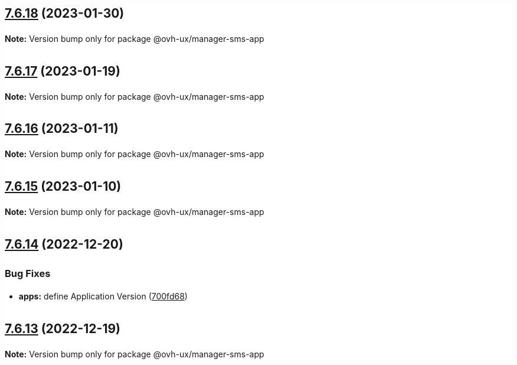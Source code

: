 ## [7.6.18](https://github.com/ovh/manager/compare/@ovh-ux/manager-sms-app@7.6.17...@ovh-ux/manager-sms-app@7.6.18) (2023-01-30)

**Note:** Version bump only for package @ovh-ux/manager-sms-app





## [7.6.17](https://github.com/ovh/manager/compare/@ovh-ux/manager-sms-app@7.6.16...@ovh-ux/manager-sms-app@7.6.17) (2023-01-19)

**Note:** Version bump only for package @ovh-ux/manager-sms-app





## [7.6.16](https://github.com/ovh/manager/compare/@ovh-ux/manager-sms-app@7.6.15...@ovh-ux/manager-sms-app@7.6.16) (2023-01-11)

**Note:** Version bump only for package @ovh-ux/manager-sms-app





## [7.6.15](https://github.com/ovh/manager/compare/@ovh-ux/manager-sms-app@7.6.14...@ovh-ux/manager-sms-app@7.6.15) (2023-01-10)

**Note:** Version bump only for package @ovh-ux/manager-sms-app





## [7.6.14](https://github.com/ovh/manager/compare/@ovh-ux/manager-sms-app@7.6.13...@ovh-ux/manager-sms-app@7.6.14) (2022-12-20)


### Bug Fixes

* **apps:** define Application Version ([700fd68](https://github.com/ovh/manager/commit/700fd68b7934a48ddc04f1c2ef8695d20ee7c993))





## [7.6.13](https://github.com/ovh/manager/compare/@ovh-ux/manager-sms-app@7.6.12...@ovh-ux/manager-sms-app@7.6.13) (2022-12-19)

**Note:** Version bump only for package @ovh-ux/manager-sms-app
